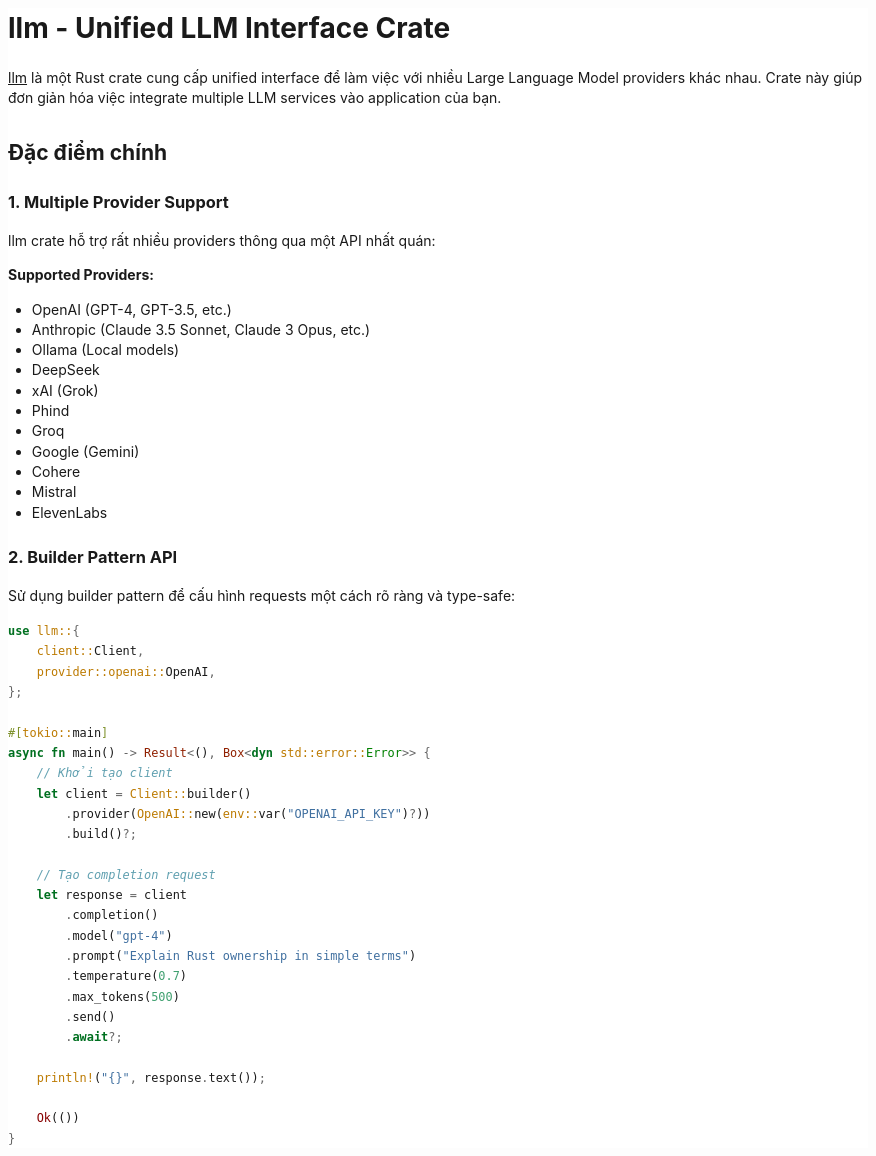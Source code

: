 # llm - Unified LLM Interface Crate

[llm](https://docs.rs/llm/latest/llm/) là một Rust crate cung cấp unified interface để làm việc với nhiều Large Language Model providers khác nhau. Crate này giúp đơn giản hóa việc integrate multiple LLM services vào application của bạn.

## Đặc điểm chính

### 1. Multiple Provider Support

llm crate hỗ trợ rất nhiều providers thông qua một API nhất quán:

**Supported Providers:**
- OpenAI (GPT-4, GPT-3.5, etc.)
- Anthropic (Claude 3.5 Sonnet, Claude 3 Opus, etc.)
- Ollama (Local models)
- DeepSeek
- xAI (Grok)
- Phind
- Groq
- Google (Gemini)
- Cohere
- Mistral
- ElevenLabs

### 2. Builder Pattern API

Sử dụng builder pattern để cấu hình requests một cách rõ ràng và type-safe:

```rust
use llm::{
    client::Client,
    provider::openai::OpenAI,
};

#[tokio::main]
async fn main() -> Result<(), Box<dyn std::error::Error>> {
    // Khởi tạo client
    let client = Client::builder()
        .provider(OpenAI::new(env::var("OPENAI_API_KEY")?))
        .build()?;

    // Tạo completion request
    let response = client
        .completion()
        .model("gpt-4")
        .prompt("Explain Rust ownership in simple terms")
        .temperature(0.7)
        .max_tokens(500)
        .send()
        .await?;

    println!("{}", response.text());

    Ok(())
}
```
